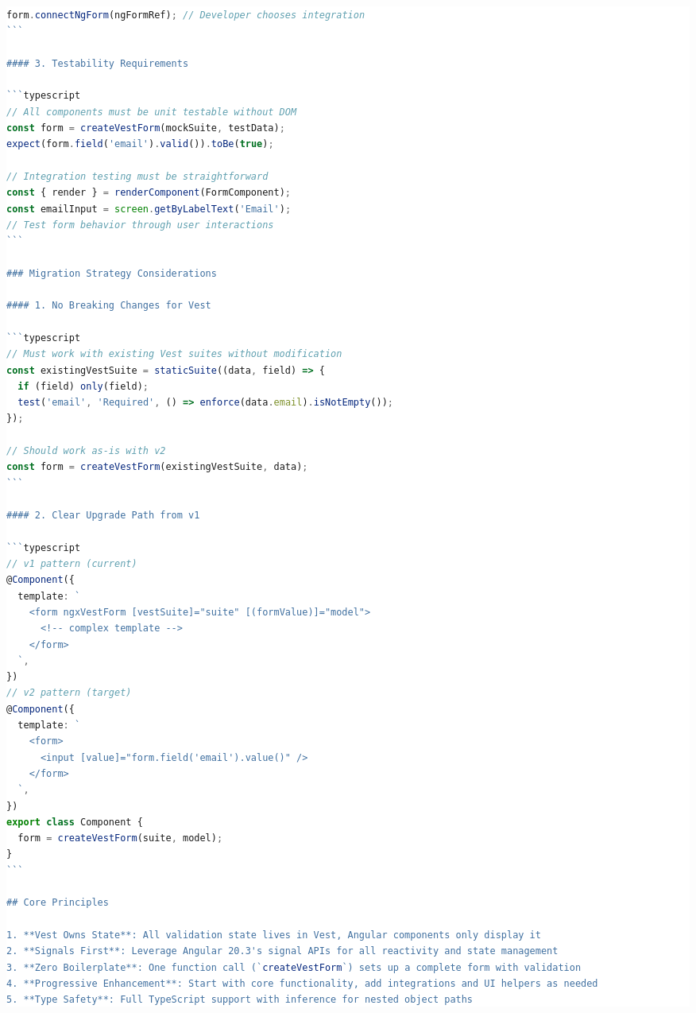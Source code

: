 `````typescript
form.connectNgForm(ngFormRef); // Developer chooses integration
```

#### 3. Testability Requirements

```typescript
// All components must be unit testable without DOM
const form = createVestForm(mockSuite, testData);
expect(form.field('email').valid()).toBe(true);

// Integration testing must be straightforward
const { render } = renderComponent(FormComponent);
const emailInput = screen.getByLabelText('Email');
// Test form behavior through user interactions
```

### Migration Strategy Considerations

#### 1. No Breaking Changes for Vest

```typescript
// Must work with existing Vest suites without modification
const existingVestSuite = staticSuite((data, field) => {
  if (field) only(field);
  test('email', 'Required', () => enforce(data.email).isNotEmpty());
});

// Should work as-is with v2
const form = createVestForm(existingVestSuite, data);
```

#### 2. Clear Upgrade Path from v1

```typescript
// v1 pattern (current)
@Component({
  template: `
    <form ngxVestForm [vestSuite]="suite" [(formValue)]="model">
      <!-- complex template -->
    </form>
  `,
})
// v2 pattern (target)
@Component({
  template: `
    <form>
      <input [value]="form.field('email').value()" />
    </form>
  `,
})
export class Component {
  form = createVestForm(suite, model);
}
```

## Core Principles

1. **Vest Owns State**: All validation state lives in Vest, Angular components only display it
2. **Signals First**: Leverage Angular 20.3's signal APIs for all reactivity and state management
3. **Zero Boilerplate**: One function call (`createVestForm`) sets up a complete form with validation
4. **Progressive Enhancement**: Start with core functionality, add integrations and UI helpers as needed
5. **Type Safety**: Full TypeScript support with inference for nested object paths
`````